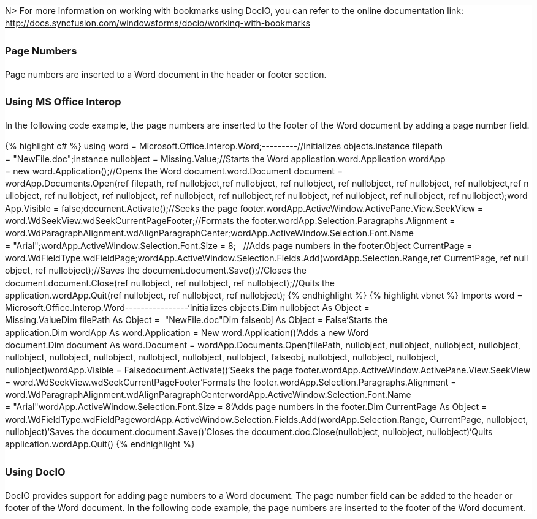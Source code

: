 

N> For more information on working with bookmarks using DocIO, you can refer to the online documentation link: <http://docs.syncfusion.com/windowsforms/docio/working-with-bookmarks>

### Page Numbers

Page numbers are inserted to a Word document in the header or footer section.

### Using MS Office Interop

In the following code example, the page numbers are inserted to the footer of the Word document by adding a page number field.



{% highlight c#  %}
using word = Microsoft.Office.Interop.Word;---------//Initializes objects.instance filepath = "NewFile.doc";instance nullobject = Missing.Value;//Starts the Word application.word.Application wordApp = new word.Application();//Opens the Word document.word.Document document = wordApp.Documents.Open(ref filepath, ref nullobject,ref nullobject, ref nullobject, ref nullobject, ref nullobject, ref nullobject,ref nullobject, ref nullobject, ref nullobject, ref nullobject, ref nullobject,ref nullobject, ref nullobject, ref nullobject, ref nullobject);wordApp.Visible = false;document.Activate();//Seeks the page footer.wordApp.ActiveWindow.ActivePane.View.SeekView = word.WdSeekView.wdSeekCurrentPageFooter;//Formats the footer.wordApp.Selection.Paragraphs.Alignment = word.WdParagraphAlignment.wdAlignParagraphCenter;wordApp.ActiveWindow.Selection.Font.Name = "Arial";wordApp.ActiveWindow.Selection.Font.Size = 8;   //Adds page numbers in the footer.Object CurrentPage = word.WdFieldType.wdFieldPage;wordApp.ActiveWindow.Selection.Fields.Add(wordApp.Selection.Range,ref CurrentPage, ref nullobject, ref nullobject);//Saves the document.document.Save();//Closes the document.document.Close(ref nullobject, ref nullobject, ref nullobject);//Quits the application.wordApp.Quit(ref nullobject, ref nullobject, ref nullobject);
{% endhighlight   %}
{% highlight vbnet  %}
Imports word = Microsoft.Office.Interop.Word----------------‘Initializes objects.Dim nullobject As Object = Missing.ValueDim filePath As Object =  "NewFile.doc"Dim falseobj As Object = False‘Starts the application.Dim wordApp As word.Application = New word.Application()‘Adds a new Word document.Dim document As word.Document = wordApp.Documents.Open(filePath, nullobject, nullobject, nullobject, nullobject, nullobject, nullobject, nullobject, nullobject, nullobject, nullobject, falseobj, nullobject, nullobject, nullobject, nullobject)wordApp.Visible = Falsedocument.Activate()‘Seeks the page footer.wordApp.ActiveWindow.ActivePane.View.SeekView = word.WdSeekView.wdSeekCurrentPageFooter‘Formats the footer.wordApp.Selection.Paragraphs.Alignment = word.WdParagraphAlignment.wdAlignParagraphCenterwordApp.ActiveWindow.Selection.Font.Name = "Arial"wordApp.ActiveWindow.Selection.Font.Size = 8‘Adds page numbers in the footer.Dim CurrentPage As Object = word.WdFieldType.wdFieldPagewordApp.ActiveWindow.Selection.Fields.Add(wordApp.Selection.Range, CurrentPage, nullobject, nullobject)‘Saves the document.document.Save()‘Closes the document.doc.Close(nullobject, nullobject, nullobject)‘Quits application.wordApp.Quit()
{% endhighlight   %}


### Using DocIO

DocIO provides support for adding page numbers to a Word document. The page number field can be added to the header or footer of the Word document. In the following code example, the page numbers are inserted to the footer of the Word document.
